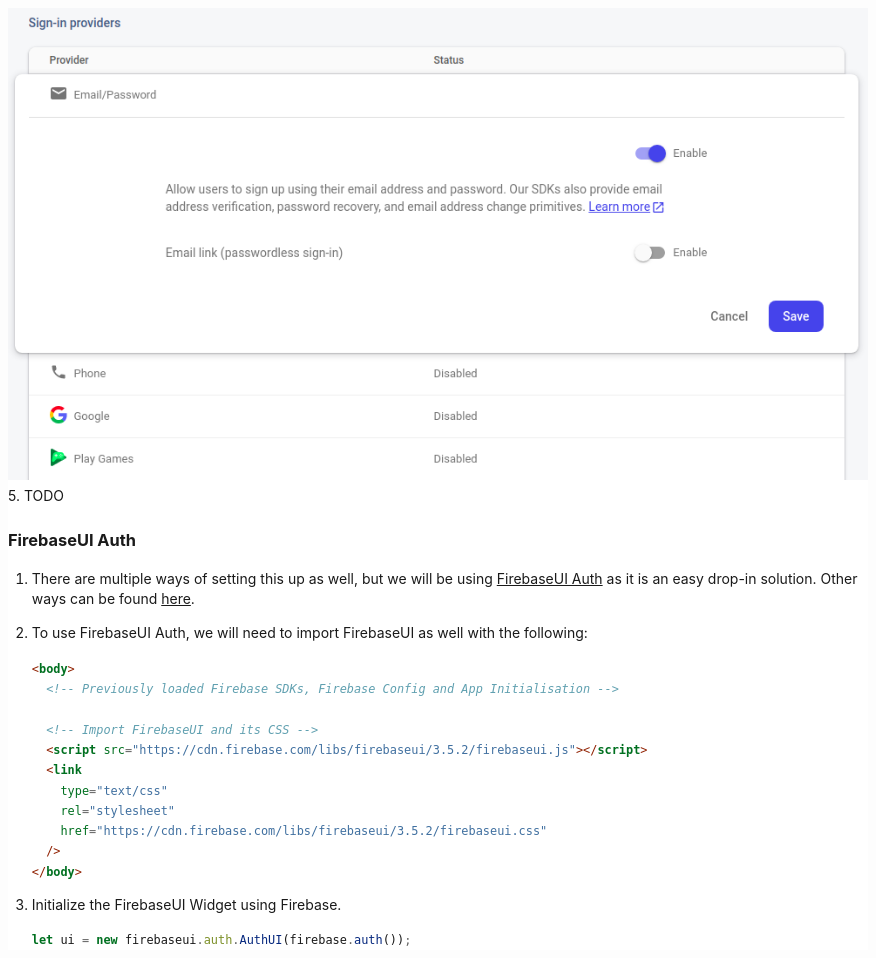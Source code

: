    ![Image of Enabling Email/Password Sign In](images/auth_enable_email_pw.png?raw=true "Enable Email/Password Sign In")
5. TODO

### FirebaseUI Auth

1. There are multiple ways of setting this up as well, but we will be using [FirebaseUI Auth](https://github.com/firebase/firebaseui-web) as it is an easy drop-in solution. Other ways can be found [here](https://firebase.google.com/docs/auth/where-to-start).
2. To use FirebaseUI Auth, we will need to import FirebaseUI as well with the following:

   ```html
   <body>
     <!-- Previously loaded Firebase SDKs, Firebase Config and App Initialisation -->

     <!-- Import FirebaseUI and its CSS -->
     <script src="https://cdn.firebase.com/libs/firebaseui/3.5.2/firebaseui.js"></script>
     <link
       type="text/css"
       rel="stylesheet"
       href="https://cdn.firebase.com/libs/firebaseui/3.5.2/firebaseui.css"
     />
   </body>
   ```

3. Initialize the FirebaseUI Widget using Firebase.

   ```javascript
   let ui = new firebaseui.auth.AuthUI(firebase.auth());
   ```
